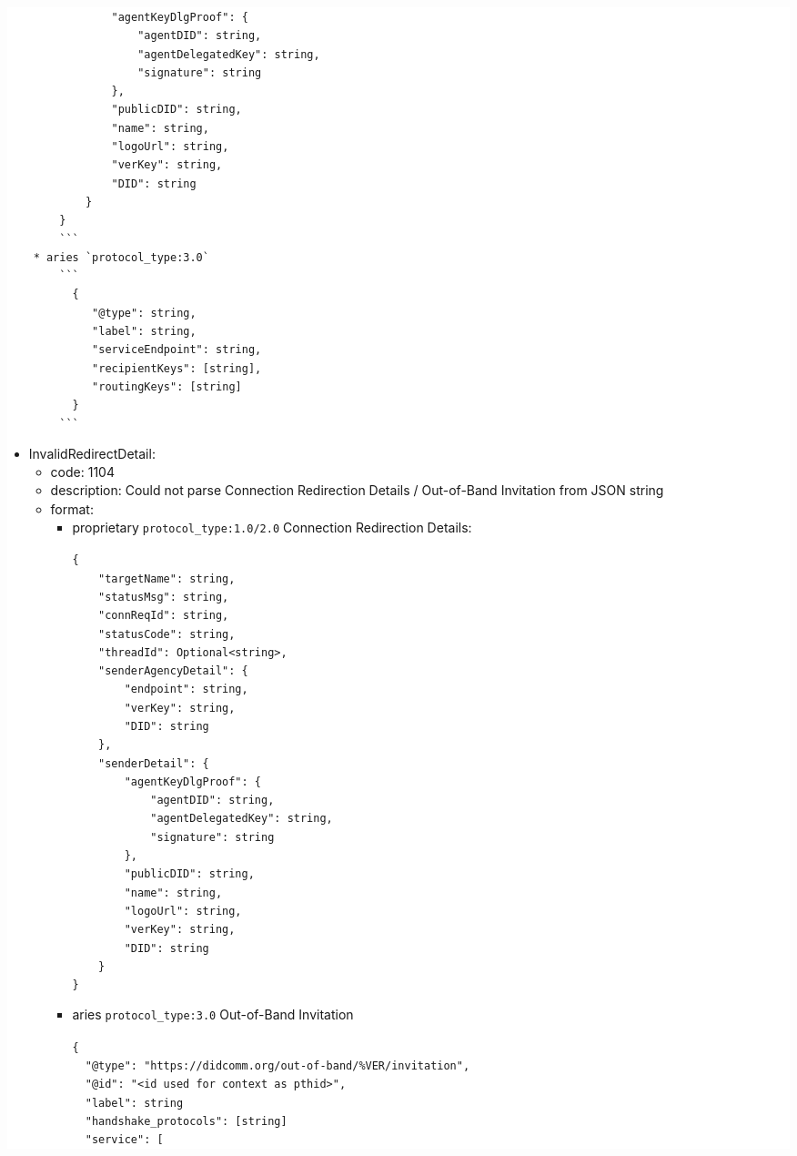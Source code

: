                     "agentKeyDlgProof": {
                        "agentDID": string, 
                        "agentDelegatedKey": string,
                        "signature": string
                    }, 
                    "publicDID": string, 
                    "name": string, 
                    "logoUrl": string, 
                    "verKey": string, 
                    "DID": string
                }
            }
            ```
        * aries `protocol_type:3.0`
            ```
              {
                 "@type": string,
                 "label": string,
                 "serviceEndpoint": string,
                 "recipientKeys": [string],
                 "routingKeys": [string]
              }
            ```

- InvalidRedirectDetail:
    * code: 1104
    * description: Could not parse Connection Redirection Details / Out-of-Band Invitation from JSON string
    * format:
        * proprietary `protocol_type:1.0/2.0` Connection Redirection Details: 
            ```
            {
                "targetName": string, 
                "statusMsg": string, 
                "connReqId": string,
                "statusCode": string,
                "threadId": Optional<string>, 
                "senderAgencyDetail": {
                    "endpoint": string, 
                    "verKey": string, 
                    "DID": string
                }, 
                "senderDetail": {
                    "agentKeyDlgProof": {
                        "agentDID": string, 
                        "agentDelegatedKey": string,
                        "signature": string
                    }, 
                    "publicDID": string, 
                    "name": string, 
                    "logoUrl": string, 
                    "verKey": string, 
                    "DID": string
                }
            }
            ```
        * aries `protocol_type:3.0` Out-of-Band Invitation
            ````
            {
              "@type": "https://didcomm.org/out-of-band/%VER/invitation",
              "@id": "<id used for context as pthid>",
              "label": string
              "handshake_protocols": [string]
              "service": [